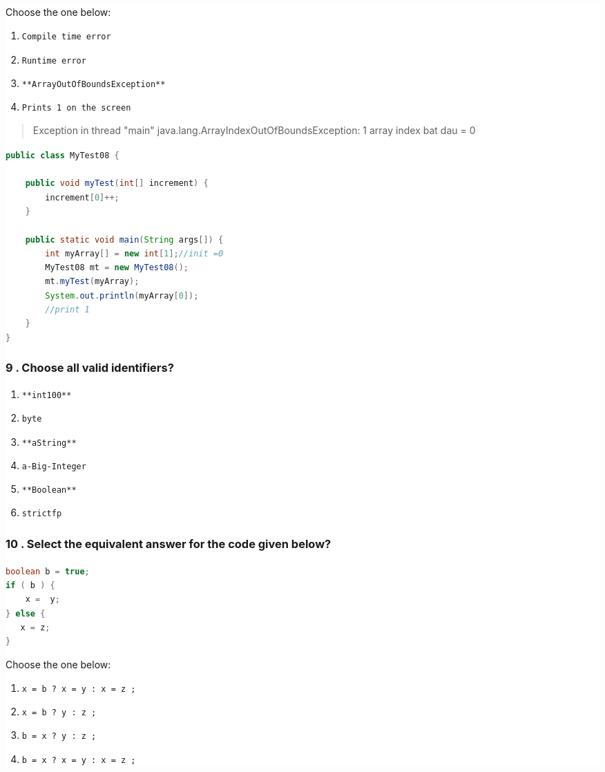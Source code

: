 Choose the one below:

1.     Compile time error
2.     Runtime error
3.     **ArrayOutOfBoundsException**
4.     Prints 1 on the screen

>Exception in thread "main" java.lang.ArrayIndexOutOfBoundsException: 1
>array index bat dau = 0

```java
public class MyTest08 {

	public void myTest(int[] increment) {
		increment[0]++;
	}

	public static void main(String args[]) {
		int myArray[] = new int[1];//init =0
		MyTest08 mt = new MyTest08();
		mt.myTest(myArray);
		System.out.println(myArray[0]);
		//print 1
	}
}
```

### 9 . Choose all valid identifiers?

1.     **int100**
2.     byte
3.     **aString**
4.     a-Big-Integer
5.     **Boolean**
6.     strictfp



### 10 . Select the equivalent answer for the code given below?

```java
boolean b = true;
if ( b ) {
    x =  y;
} else {
   x = z;
}

```

Choose the one below:

1.     x = b ? x = y : x = z ;
2.     x = b ? y : z ;
3.     b = x ? y : z ;
4.     b = x ? x = y : x = z ;
